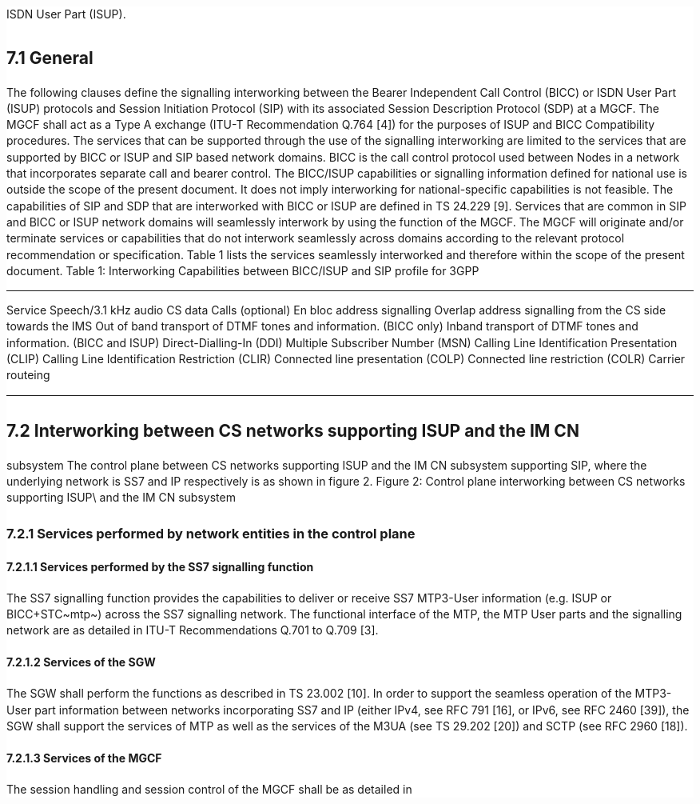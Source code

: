 ISDN User Part (ISUP).
## 7.1 General
The following clauses define the signalling interworking between the Bearer
Independent Call Control (BICC) or ISDN User Part (ISUP) protocols and Session
Initiation Protocol (SIP) with its associated Session Description Protocol
(SDP) at a MGCF. The MGCF shall act as a Type A exchange (ITU-T Recommendation
Q.764 [4]) for the purposes of ISUP and BICC Compatibility procedures. The
services that can be supported through the use of the signalling interworking
are limited to the services that are supported by BICC or ISUP and SIP based
network domains.
BICC is the call control protocol used between Nodes in a network that
incorporates separate call and bearer control. The BICC/ISUP capabilities or
signalling information defined for national use is outside the scope of the
present document. It does not imply interworking for national-specific
capabilities is not feasible.
The capabilities of SIP and SDP that are interworked with BICC or ISUP are
defined in TS 24.229 [9].
Services that are common in SIP and BICC or ISUP network domains will
seamlessly interwork by using the function of the MGCF. The MGCF will
originate and/or terminate services or capabilities that do not interwork
seamlessly across domains according to the relevant protocol recommendation or
specification.
Table 1 lists the services seamlessly interworked and therefore within the
scope of the present document.
Table 1: Interworking Capabilities between BICC/ISUP and SIP profile for 3GPP
* * *
Service Speech/3.1 kHz audio CS data Calls (optional) En bloc address
signalling Overlap address signalling from the CS side towards the IMS Out of
band transport of DTMF tones and information. (BICC only) Inband transport of
DTMF tones and information. (BICC and ISUP) Direct-Dialling-In (DDI) Multiple
Subscriber Number (MSN) Calling Line Identification Presentation (CLIP)
Calling Line Identification Restriction (CLIR) Connected line presentation
(COLP) Connected line restriction (COLR) Carrier routeing
* * *
## 7.2 Interworking between CS networks supporting ISUP and the IM CN
subsystem
The control plane between CS networks supporting ISUP and the IM CN subsystem
supporting SIP, where the underlying network is SS7 and IP respectively is as
shown in figure 2.
Figure 2: Control plane interworking between CS networks supporting ISUP\ and
the IM CN subsystem
### 7.2.1 Services performed by network entities in the control plane
#### 7.2.1.1 Services performed by the SS7 signalling function
The SS7 signalling function provides the capabilities to deliver or receive
SS7 MTP3-User information (e.g. ISUP or BICC+STC~mtp~) across the SS7
signalling network. The functional interface of the MTP, the MTP User parts
and the signalling network are as detailed in ITU-T Recommendations Q.701 to
Q.709 [3].
#### 7.2.1.2 Services of the SGW
The SGW shall perform the functions as described in TS 23.002 [10].
In order to support the seamless operation of the MTP3-User part information
between networks incorporating SS7 and IP (either IPv4, see RFC 791 [16], or
IPv6, see RFC 2460 [39]), the SGW shall support the services of MTP as well as
the services of the M3UA (see TS 29.202 [20]) and SCTP (see RFC 2960 [18]).
#### 7.2.1.3 Services of the MGCF
The session handling and session control of the MGCF shall be as detailed in